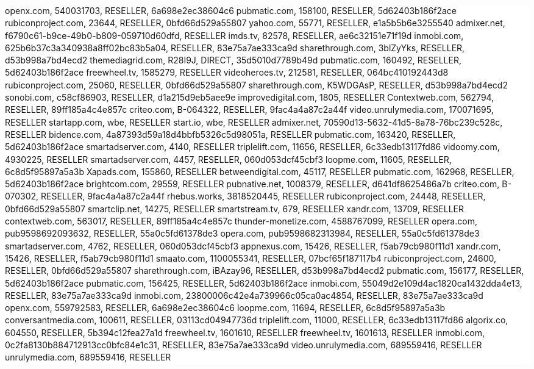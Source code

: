 openx.com, 540031703, RESELLER, 6a698e2ec38604c6
pubmatic.com, 158100, RESELLER, 5d62403b186f2ace
rubiconproject.com, 23644, RESELLER, 0bfd66d529a55807
yahoo.com, 55771, RESELLER, e1a5b5b6e3255540
admixer.net, f6790c61-b9ce-49b0-b809-059710d60dfd, RESELLER
imds.tv, 82578, RESELLER, ae6c32151e71f19d
inmobi.com, 625b6b37c3a340938a8ff02bc83b5a04, RESELLER, 83e75a7ae333ca9d
sharethrough.com, 3blZyYks, RESELLER, d53b998a7bd4ecd2
themediagrid.com, R28I9J, DIRECT, 35d5010d7789b49d
pubmatic.com, 160492, RESELLER, 5d62403b186f2ace
freewheel.tv, 1585279, RESELLER
videoheroes.tv, 212581, RESELLER, 064bc410192443d8
rubiconproject.com, 25060, RESELLER, 0bfd66d529a55807
sharethrough.com, K5WDGAsP, RESELLER, d53b998a7bd4ecd2
sonobi.com, c58cf86903, RESELLER, d1a215d9eb5aee9e
improvedigital.com, 1805, RESELLER
Contextweb.com, 562794, RESELLER, 89ff185a4c4e857c
criteo.com, B-064322, RESELLER, 9fac4a4a87c2a44f
video.unrulymedia.com, 170071695, RESELLER
startapp.com, wbe, RESELLER
start.io, wbe, RESELLER
admixer.net, 70590d13-5632-41d5-8a78-76bc239c528c, RESELLER
bidence.com, 4a87393d59a18d4bbfb5326c5d98051a, RESELLER
pubmatic.com, 163420, RESELLER, 5d62403b186f2ace
smartadserver.com, 4140, RESELLER
triplelift.com, 11656, RESELLER, 6c33edb13117fd86
vidoomy.com, 4930225, RESELLER
smartadserver.com, 4457, RESELLER, 060d053dcf45cbf3
loopme.com, 11605, RESELLER, 6c8d5f95897a5a3b
Xapads.com, 155860, RESELLER
betweendigital.com, 45117, RESELLER
pubmatic.com, 162968, RESELLER, 5d62403b186f2ace
brightcom.com, 29559, RESELLER
pubnative.net, 1008379, RESELLER, d641df8625486a7b
criteo.com, B-070302, RESELLER, 9fac4a4a87c2a44f
rhebus.works, 3818520445, RESELLER
rubiconproject.com, 24448, RESELLER, 0bfd66d529a55807
smartclip.net, 14275, RESELLER
smartstream.tv, 679, RESELLER
xandr.com, 13709, RESELLER
contextweb.com, 563017, RESELLER, 89ff185a4c4e857c
thunder-monetize.com, 4588767099, RESELLER
opera.com, pub9598692093632, RESELLER, 55a0c5fd61378de3
opera.com, pub9598682313984, RESELLER, 55a0c5fd61378de3
smartadserver.com, 4762, RESELLER, 060d053dcf45cbf3
appnexus.com, 15426, RESELLER, f5ab79cb980f11d1
xandr.com, 15426, RESELLER, f5ab79cb980f11d1
smaato.com, 1100055341, RESELLER, 07bcf65f187117b4
rubiconproject.com, 24600, RESELLER, 0bfd66d529a55807
sharethrough.com, iBAzay96, RESELLER, d53b998a7bd4ecd2
pubmatic.com, 156177, RESELLER, 5d62403b186f2ace
pubmatic.com, 156425, RESELLER, 5d62403b186f2ace
inmobi.com, 55049d2e109d4ac1820ca1432dda4e13, RESELLER, 83e75a7ae333ca9d
inmobi.com, 23800006c42e4a739966c05ca0ac4854, RESELLER, 83e75a7ae333ca9d
openx.com, 559792583, RESELLER, 6a698e2ec38604c6
loopme.com, 11694, RESELLER, 6c8d5f95897a5a3b
conversantmedia.com, 100611, RESELLER, 03113cd04947736d
triplelift.com, 11000, RESELLER, 6c33edb13117fd86
algorix.co, 604550, RESELLER, 5b394c12fea27a1d
freewheel.tv, 1601610, RESELLER
freewheel.tv, 1601613, RESELLER
inmobi.com, 0c2fa8130b884712913cc0bfc84e1c31, RESELLER, 83e75a7ae333ca9d
video.unrulymedia.com, 689559416, RESELLER
unrulymedia.com, 689559416, RESELLER